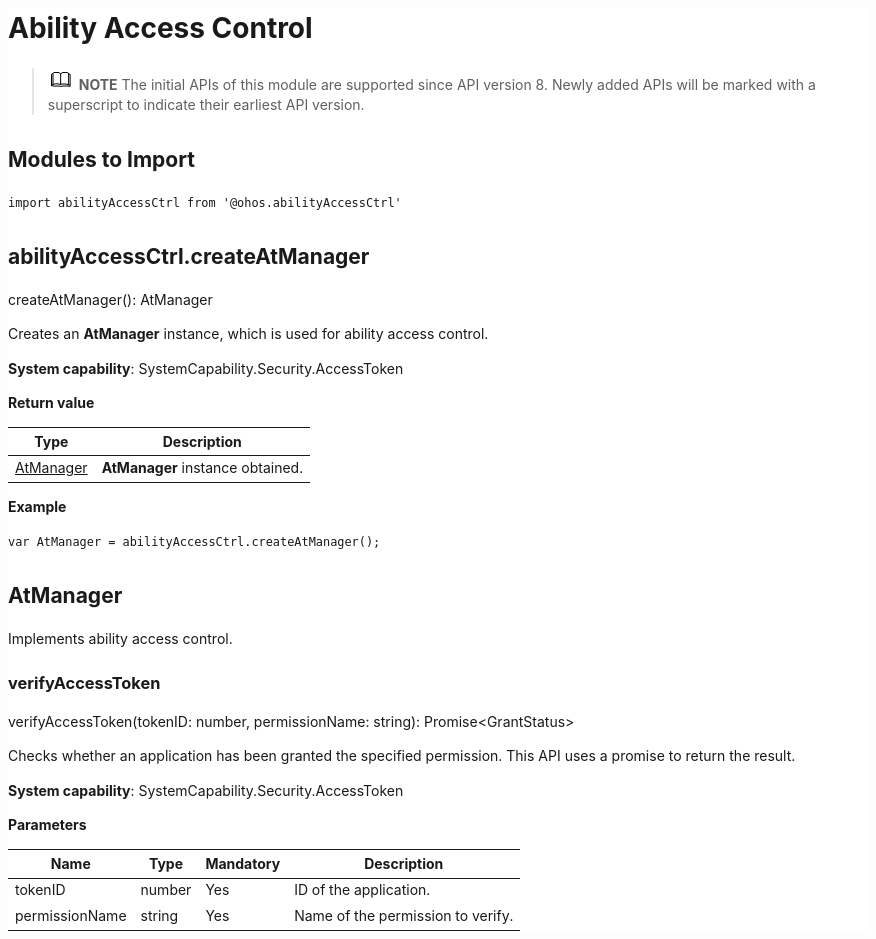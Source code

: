 # Ability Access Control

> ![icon-note.gif](public_sys-resources/icon-note.gif) **NOTE**
> The initial APIs of this module are supported since API version 8. Newly added APIs will be marked with a superscript to indicate their earliest API version.

## Modules to Import

```
import abilityAccessCtrl from '@ohos.abilityAccessCtrl'
```

## abilityAccessCtrl.createAtManager

createAtManager(): AtManager

Creates an **AtManager** instance, which is used for ability access control.

**System capability**: SystemCapability.Security.AccessToken


**Return value**

| Type| Description|
| -------- | -------- |
| [AtManager](#atmanager) | **AtManager** instance obtained.|

**Example**

```
var AtManager = abilityAccessCtrl.createAtManager();
```

## AtManager

Implements ability access control.

### verifyAccessToken

verifyAccessToken(tokenID: number, permissionName: string): Promise&lt;GrantStatus&gt;

Checks whether an application has been granted the specified permission. This API uses a promise to return the result.

**System capability**: SystemCapability.Security.AccessToken

**Parameters**

| Name  | Type                | Mandatory| Description                                      |
| -------- | -------------------  | ---- | ------------------------------------------ |
| tokenID   |  number   | Yes  | ID of the application.             |
| permissionName | string | Yes  | Name of the permission to verify.|
